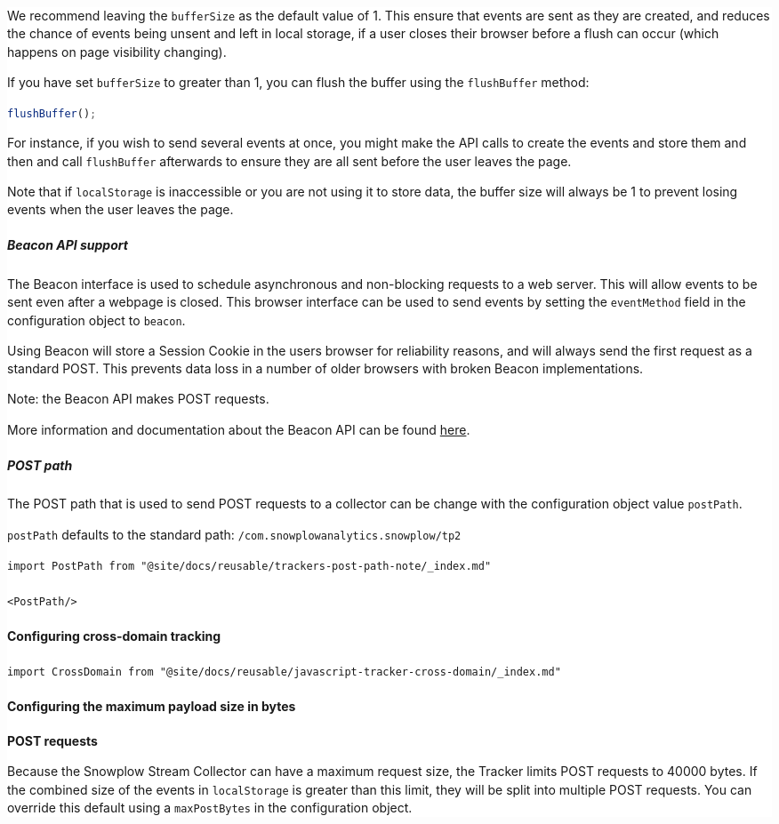 We recommend leaving the `bufferSize` as the default value of 1. This ensure that events are sent as they are created, and reduces the chance of events being unsent and left in local storage, if a user closes their browser before a flush can occur (which happens on page visibility changing).

If you have set `bufferSize` to greater than 1, you can flush the buffer using the `flushBuffer` method:

```javascript
flushBuffer();
```

For instance, if you wish to send several events at once, you might make the API calls to create the events and store them and then and call `flushBuffer` afterwards to ensure they are all sent before the user leaves the page.

Note that if `localStorage` is inaccessible or you are not using it to store data, the buffer size will always be 1 to prevent losing events when the user leaves the page.

##### Beacon API support

The Beacon interface is used to schedule asynchronous and non-blocking requests to a web server. This will allow events to be sent even after a webpage is closed. This browser interface can be used to send events by setting the `eventMethod` field in the configuration object to `beacon`.

Using Beacon will store a Session Cookie in the users browser for reliability reasons, and will always send the first request as a standard POST. This prevents data loss in a number of older browsers with broken Beacon implementations.

Note: the Beacon API makes POST requests.

More information and documentation about the Beacon API can be found [here](https://developer.mozilla.org/en-US/docs/Web/API/Beacon_API).

##### POST path

The POST path that is used to send POST requests to a collector can be change with the configuration object value `postPath`.

`postPath` defaults to the standard path: `/com.snowplowanalytics.snowplow/tp2`

```mdx-code-block
import PostPath from "@site/docs/reusable/trackers-post-path-note/_index.md"

<PostPath/>
```

#### Configuring cross-domain tracking
```mdx-code-block
import CrossDomain from "@site/docs/reusable/javascript-tracker-cross-domain/_index.md"
```

<CrossDomain lang="browser" />

#### Configuring the maximum payload size in bytes

**POST requests**

Because the Snowplow Stream Collector can have a maximum request size, the Tracker limits POST requests to 40000 bytes. If the combined size of the events in `localStorage` is greater than this limit, they will be split into multiple POST requests. You can override this default using a `maxPostBytes` in the configuration object.
